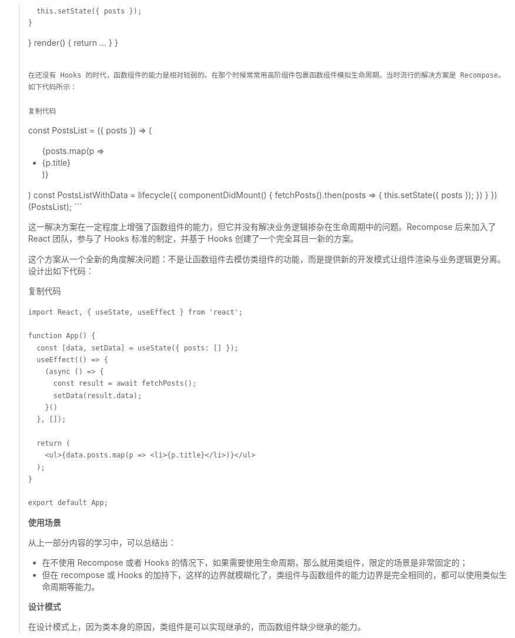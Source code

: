 >       this.setState({ posts });
>     }
>   }
>   render() {
>     return ...
>   }
> }
> ```
>
> 在还没有 Hooks 的时代，函数组件的能力是相对较弱的。在那个时候常常用高阶组件包裹函数组件模拟生命周期。当时流行的解决方案是 Recompose。如下代码所示：
>
> 复制代码
>
> ```
> const PostsList = ({ posts }) => (
>   <ul>{posts.map(p => <li>{p.title}</li>)}</ul>
> )
> const PostsListWithData = lifecycle({
>   componentDidMount() {
>     fetchPosts().then(posts => {
>       this.setState({ posts });
>     })
>   }
> })(PostsList);
> ```
>
> 这一解决方案在一定程度上增强了函数组件的能力，但它并没有解决业务逻辑掺杂在生命周期中的问题。Recompose 后来加入了 React 团队，参与了 Hooks 标准的制定，并基于 Hooks 创建了一个完全耳目一新的方案。
>
> 这个方案从一个全新的角度解决问题：不是让函数组件去模仿类组件的功能，而是提供新的开发模式让组件渲染与业务逻辑更分离。设计出如下代码：
>
> 复制代码
>
> ```
> import React, { useState, useEffect } from 'react';
> 
> function App() {
>   const [data, setData] = useState({ posts: [] });
>   useEffect(() => {
>     (async () => {
>       const result = await fetchPosts();
>       setData(result.data);
>     }()
>   }, []);
> 
>   return (
>     <ul>{data.posts.map(p => <li>{p.title}</li>)}</ul>
>   );
> }
> 
> export default App;
> ```
>
> **使用场景**
>
> 从上一部分内容的学习中，可以总结出：
>
> - 在不使用 Recompose 或者 Hooks 的情况下，如果需要使用生命周期，那么就用类组件，限定的场景是非常固定的；
> - 但在 recompose 或 Hooks 的加持下，这样的边界就模糊化了，类组件与函数组件的能力边界是完全相同的，都可以使用类似生命周期等能力。
>
> **设计模式**
>
> 在设计模式上，因为类本身的原因，类组件是可以实现继承的，而函数组件缺少继承的能力。
>